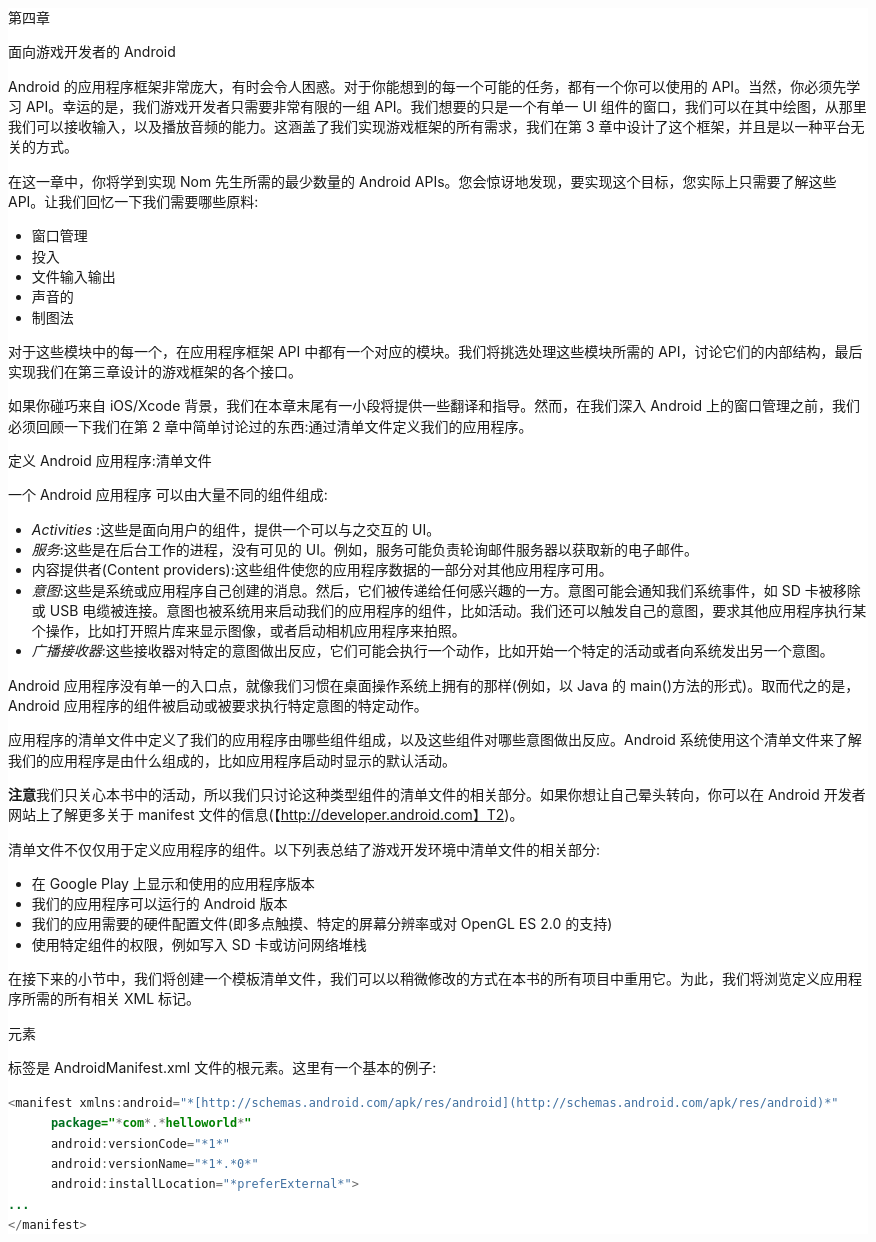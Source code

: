第四章

面向游戏开发者的 Android

Android 的应用程序框架非常庞大，有时会令人困惑。对于你能想到的每一个可能的任务，都有一个你可以使用的 API。当然，你必须先学习 API。幸运的是，我们游戏开发者只需要非常有限的一组 API。我们想要的只是一个有单一 UI 组件的窗口，我们可以在其中绘图，从那里我们可以接收输入，以及播放音频的能力。这涵盖了我们实现游戏框架的所有需求，我们在第 3 章中设计了这个框架，并且是以一种平台无关的方式。

在这一章中，你将学到实现 Nom 先生所需的最少数量的 Android APIs。您会惊讶地发现，要实现这个目标，您实际上只需要了解这些 API。让我们回忆一下我们需要哪些原料:

*   窗口管理
*   投入
*   文件输入输出
*   声音的
*   制图法

对于这些模块中的每一个，在应用程序框架 API 中都有一个对应的模块。我们将挑选处理这些模块所需的 API，讨论它们的内部结构，最后实现我们在第三章设计的游戏框架的各个接口。

如果你碰巧来自 iOS/Xcode 背景，我们在本章末尾有一小段将提供一些翻译和指导。然而，在我们深入 Android 上的窗口管理之前，我们必须回顾一下我们在第 2 章中简单讨论过的东西:通过清单文件定义我们的应用程序。

定义 Android 应用程序:清单文件

一个 Android 应用程序 可以由大量不同的组件组成:

*   *Activities* :这些是面向用户的组件，提供一个可以与之交互的 UI。
*   *服务*:这些是在后台工作的进程，没有可见的 UI。例如，服务可能负责轮询邮件服务器以获取新的电子邮件。
*   内容提供者(Content providers):这些组件使您的应用程序数据的一部分对其他应用程序可用。
*   *意图*:这些是系统或应用程序自己创建的消息。然后，它们被传递给任何感兴趣的一方。意图可能会通知我们系统事件，如 SD 卡被移除或 USB 电缆被连接。意图也被系统用来启动我们的应用程序的组件，比如活动。我们还可以触发自己的意图，要求其他应用程序执行某个操作，比如打开照片库来显示图像，或者启动相机应用程序来拍照。
*   *广播接收器*:这些接收器对特定的意图做出反应，它们可能会执行一个动作，比如开始一个特定的活动或者向系统发出另一个意图。

Android 应用程序没有单一的入口点，就像我们习惯在桌面操作系统上拥有的那样(例如，以 Java 的 main()方法的形式)。取而代之的是，Android 应用程序的组件被启动或被要求执行特定意图的特定动作。

应用程序的清单文件中定义了我们的应用程序由哪些组件组成，以及这些组件对哪些意图做出反应。Android 系统使用这个清单文件来了解我们的应用程序是由什么组成的，比如应用程序启动时显示的默认活动。

**注意**我们只关心本书中的活动，所以我们只讨论这种类型组件的清单文件的相关部分。如果你想让自己晕头转向，你可以在 Android 开发者网站上了解更多关于 manifest 文件的信息(【http://developer.android.com】T2)。

清单文件不仅仅用于定义应用程序的组件。以下列表总结了游戏开发环境中清单文件的相关部分:

*   在 Google Play 上显示和使用的应用程序版本
*   我们的应用程序可以运行的 Android 版本
*   我们的应用需要的硬件配置文件(即多点触摸、特定的屏幕分辨率或对 OpenGL ES 2.0 的支持)
*   使用特定组件的权限，例如写入 SD 卡或访问网络堆栈

在接下来的小节中，我们将创建一个模板清单文件，我们可以以稍微修改的方式在本书的所有项目中重用它。为此，我们将浏览定义应用程序所需的所有相关 XML 标记。

<manifest>元素</manifest>

<manifest>标签是 AndroidManifest.xml 文件的根元素。这里有一个基本的例子:</manifest>

```java
<manifest xmlns:android="*[http://schemas.android.com/apk/res/android](http://schemas.android.com/apk/res/android)*"
      package="*com*.*helloworld*"
      android:versionCode="*1*"
      android:versionName="*1*.*0*"
      android:installLocation="*preferExternal*">
...
</manifest>
```
